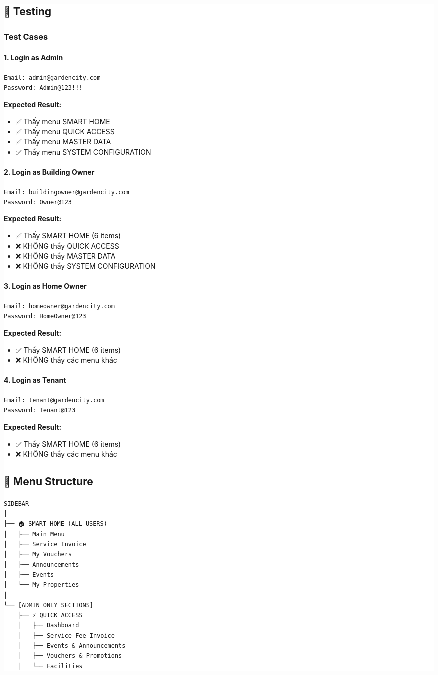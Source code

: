 ## 🧪 Testing

### Test Cases

#### 1. **Login as Admin**
```
Email: admin@gardencity.com
Password: Admin@123!!!
```
**Expected Result:**
- ✅ Thấy menu SMART HOME
- ✅ Thấy menu QUICK ACCESS
- ✅ Thấy menu MASTER DATA
- ✅ Thấy menu SYSTEM CONFIGURATION

#### 2. **Login as Building Owner**
```
Email: buildingowner@gardencity.com
Password: Owner@123
```
**Expected Result:**
- ✅ Thấy SMART HOME (6 items)
- ❌ KHÔNG thấy QUICK ACCESS
- ❌ KHÔNG thấy MASTER DATA
- ❌ KHÔNG thấy SYSTEM CONFIGURATION

#### 3. **Login as Home Owner**
```
Email: homeowner@gardencity.com
Password: HomeOwner@123
```
**Expected Result:**
- ✅ Thấy SMART HOME (6 items)
- ❌ KHÔNG thấy các menu khác

#### 4. **Login as Tenant**
```
Email: tenant@gardencity.com
Password: Tenant@123
```
**Expected Result:**
- ✅ Thấy SMART HOME (6 items)
- ❌ KHÔNG thấy các menu khác

## 🎨 Menu Structure

```
SIDEBAR
│
├── 🏠 SMART HOME (ALL USERS)
│   ├── Main Menu
│   ├── Service Invoice
│   ├── My Vouchers
│   ├── Announcements
│   ├── Events
│   └── My Properties
│
└── [ADMIN ONLY SECTIONS]
    ├── ⚡ QUICK ACCESS
    │   ├── Dashboard
    │   ├── Service Fee Invoice
    │   ├── Events & Announcements
    │   ├── Vouchers & Promotions
    │   └── Facilities
```